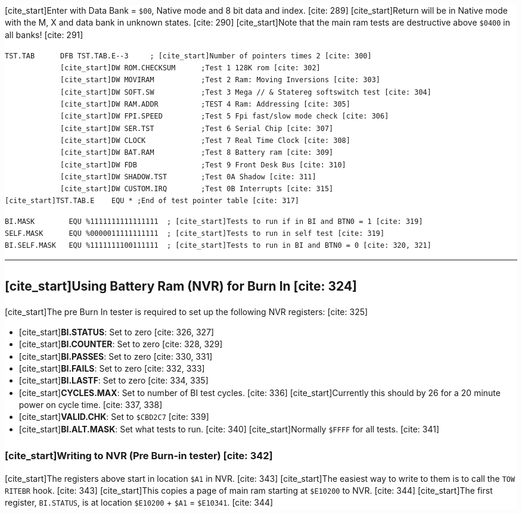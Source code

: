 [cite\_start]Enter with Data Bank = `$00`, Native mode and 8 bit data and index. [cite: 289] [cite\_start]Return will be in Native mode with the M, X and data bank in unknown states. [cite: 290] [cite\_start]Note that the main ram tests are destructive above `$0400` in all banks\! [cite: 291]

```
TST.TAB      DFB TST.TAB.E--3     ; [cite_start]Number of pointers times 2 [cite: 300]
             [cite_start]DW ROM.CHECKSUM      ;Test 1 128K rom [cite: 302]
             [cite_start]DW MOVIRAM           ;Test 2 Ram: Moving Inversions [cite: 303]
             [cite_start]DW SOFT.SW           ;Test 3 Mega // & Statereg softswitch test [cite: 304]
             [cite_start]DW RAM.ADDR          ;TEST 4 Ram: Addressing [cite: 305]
             [cite_start]DW FPI.SPEED         ;Test 5 Fpi fast/slow mode check [cite: 306]
             [cite_start]DW SER.TST           ;Test 6 Serial Chip [cite: 307]
             [cite_start]DW CLOCK             ;Test 7 Real Time Clock [cite: 308]
             [cite_start]DW BAT.RAM           ;Test 8 Battery ram [cite: 309]
             [cite_start]DW FDB               ;Test 9 Front Desk Bus [cite: 310]
             [cite_start]DW SHADOW.TST        ;Test 0A Shadow [cite: 311]
             [cite_start]DW CUSTOM.IRQ        ;Test 0B Interrupts [cite: 315]
[cite_start]TST.TAB.E    EQU * ;End of test pointer table [cite: 317]
```

```
BI.MASK        EQU %1111111111111111  ; [cite_start]Tests to run if in BI and BTN0 = 1 [cite: 319]
SELF.MASK      EQU %0000011111111111  ; [cite_start]Tests to run in self test [cite: 319]
BI.SELF.MASK   EQU %1111111100111111  ; [cite_start]Tests to run in BI and BTN0 = 0 [cite: 320, 321]
```

-----

## [cite\_start]Using Battery Ram (NVR) for Burn In [cite: 324]

[cite\_start]The pre Burn In tester is required to set up the following NVR registers: [cite: 325]

  * [cite\_start]**BI.STATUS**: Set to zero [cite: 326, 327]
  * [cite\_start]**BI.COUNTER**: Set to zero [cite: 328, 329]
  * [cite\_start]**BI.PASSES**: Set to zero [cite: 330, 331]
  * [cite\_start]**BI.FAILS**: Set to zero [cite: 332, 333]
  * [cite\_start]**BI.LASTF**: Set to zero [cite: 334, 335]
  * [cite\_start]**CYCLES.MAX**: Set to number of BI test cycles. [cite: 336] [cite\_start]Currently this should by 26 for a 20 minute power on cycle time. [cite: 337, 338]
  * [cite\_start]**VALID.CHK**: Set to `$CBD2C7` [cite: 339]
  * [cite\_start]**BI.ALT.MASK**: Set what tests to run. [cite: 340] [cite\_start]Normally `$FFFF` for all tests. [cite: 341]

### [cite\_start]Writing to NVR (Pre Burn-in tester) [cite: 342]

[cite\_start]The registers above start in location `$A1` in NVR. [cite: 343] [cite\_start]The easiest way to write to them is to call the `TOWRITEBR` hook. [cite: 343] [cite\_start]This copies a page of main ram starting at `$E10200` to NVR. [cite: 344] [cite\_start]The first register, `BI.STATUS`, is at location `$E10200` + `$A1` = `$E10341`. [cite: 344]
